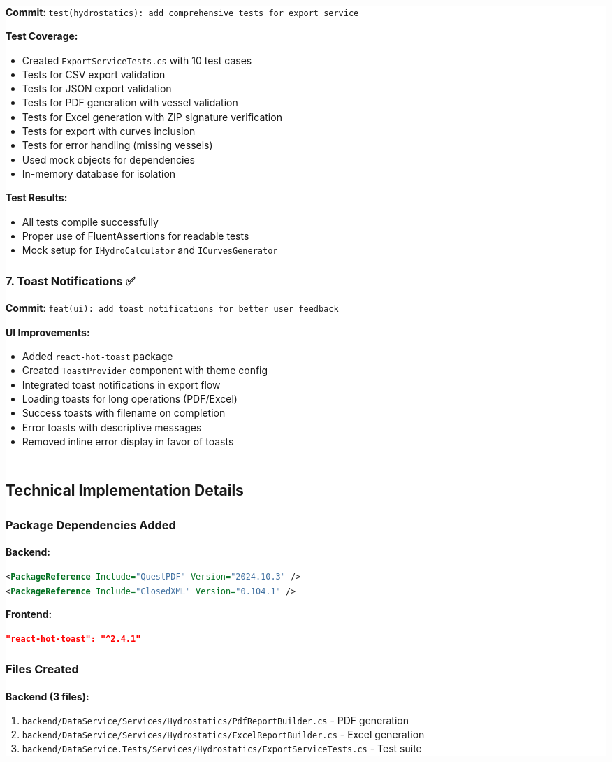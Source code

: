 **Commit**: `test(hydrostatics): add comprehensive tests for export service`

**Test Coverage:**
- Created `ExportServiceTests.cs` with 10 test cases
- Tests for CSV export validation
- Tests for JSON export validation
- Tests for PDF generation with vessel validation
- Tests for Excel generation with ZIP signature verification
- Tests for export with curves inclusion
- Tests for error handling (missing vessels)
- Used mock objects for dependencies
- In-memory database for isolation

**Test Results:**
- All tests compile successfully
- Proper use of FluentAssertions for readable tests
- Mock setup for `IHydroCalculator` and `ICurvesGenerator`

### 7. Toast Notifications ✅

**Commit**: `feat(ui): add toast notifications for better user feedback`

**UI Improvements:**
- Added `react-hot-toast` package
- Created `ToastProvider` component with theme config
- Integrated toast notifications in export flow
- Loading toasts for long operations (PDF/Excel)
- Success toasts with filename on completion
- Error toasts with descriptive messages
- Removed inline error display in favor of toasts

---

## Technical Implementation Details

### Package Dependencies Added

**Backend:**
```xml
<PackageReference Include="QuestPDF" Version="2024.10.3" />
<PackageReference Include="ClosedXML" Version="0.104.1" />
```

**Frontend:**
```json
"react-hot-toast": "^2.4.1"
```

### Files Created

**Backend (3 files):**
1. `backend/DataService/Services/Hydrostatics/PdfReportBuilder.cs` - PDF generation
2. `backend/DataService/Services/Hydrostatics/ExcelReportBuilder.cs` - Excel generation
3. `backend/DataService.Tests/Services/Hydrostatics/ExportServiceTests.cs` - Test suite
